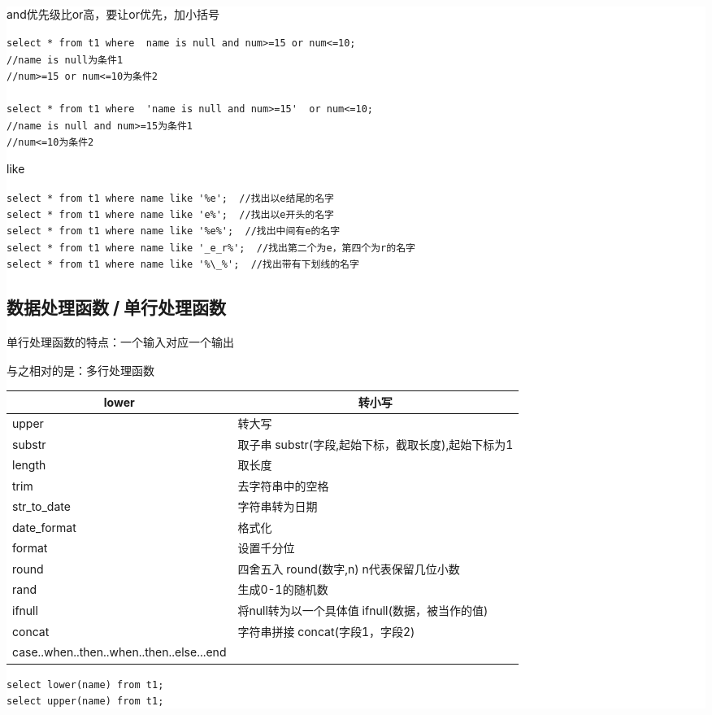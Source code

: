   and优先级比or高，要让or优先，加小括号

```mysql
select * from t1 where  name is null and num>=15 or num<=10;
//name is null为条件1
//num>=15 or num<=10为条件2

select * from t1 where  'name is null and num>=15'  or num<=10;
//name is null and num>=15为条件1
//num<=10为条件2
```

like 

```mysql
select * from t1 where name like '%e';  //找出以e结尾的名字
select * from t1 where name like 'e%';  //找出以e开头的名字
select * from t1 where name like '%e%';  //找出中间有e的名字
select * from t1 where name like '_e_r%';  //找出第二个为e，第四个为r的名字
select * from t1 where name like '%\_%';  //找出带有下划线的名字
```



## 数据处理函数 / 单行处理函数

单行处理函数的特点：一个输入对应一个输出

与之相对的是：多行处理函数



| lower                                    | 转小写                                             |
| ---------------------------------------- | -------------------------------------------------- |
| upper                                    | 转大写                                             |
| substr                                   | 取子串 substr(字段,起始下标，截取长度),起始下标为1 |
| length                                   | 取长度                                             |
| trim                                     | 去字符串中的空格                                   |
| str_to_date                              | 字符串转为日期                                     |
| date_format                              | 格式化                                             |
| format                                   | 设置千分位                                         |
| round                                    | 四舍五入 round(数字,n) n代表保留几位小数           |
| rand                                     | 生成0-1的随机数                                    |
| ifnull                                   | 将null转为以一个具体值   ifnull(数据，被当作的值)  |
| concat                                   | 字符串拼接  concat(字段1，字段2)                   |
| case..when..then..when..then..else...end |                                                    |

```mysql
select lower(name) from t1;
select upper(name) from t1;
```
